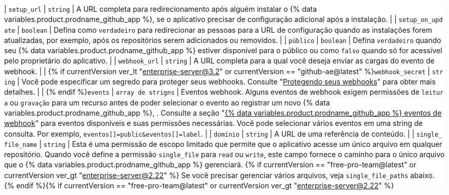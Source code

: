  | `setup_url`                                                                                                    | `string`           | A URL completa para redirecionamento após alguém instalar o {% data variables.product.prodname_github_app %}, se o aplicativo precisar de configuração adicional após a instalação.                                                                                                                                                                                                                                                                                                                                                                                                                             |
 | `setup_on_update`                                                                                              | `boolean`          | Defina como `verdadeiro` para redirecionar as pessoas para a URL de configuração quando as instalações forem atualizadas, por exemplo, após os repositórios serem adicionados ou removidos.                                                                                                                                                                                                                                                                                                                                                                                                                       |
 | `público`                                                                                                      | `boolean`          | Defina `verdadeiro` quando seu {% data variables.product.prodname_github_app %} estiver disponível para o público ou como `falso` quando só for acessível pelo proprietário do aplicativo.                                                                                                                                                                                                                                                                                                                                                                                                                      |
 | `webhook_url`                                                                                                  | `string`           | A URL completa para a qual você deseja enviar as cargas do evento de webhook.                                                                                                                                                                                                                                                                                                                                                                                                                                                                                                                                     |
 | {% if currentVersion ver_lt "enterprise-server@3.2" or currentVersion == "github-ae@latest" %}`webhook_secret` | `string`           | Você pode especificar um segredo para proteger seus webhooks. Consulte "[Protegendo seus webhooks](/webhooks/securing/)" para obter mais detalhes.                                                                                                                                                                                                                                                                                                                                                                                                                                                                |
 | {% endif %}`events`                                                                                            | `array de strigns` | Eventos webhook. Alguns eventos de webhook exigem permissões de `leitura` ou `gravação` para um recurso antes de poder selecionar o evento ao registrar um novo {% data variables.product.prodname_github_app %}, . Consulte a seção "[{% data variables.product.prodname_github_app %} eventos de webhook](#github-app-webhook-events)" para eventos disponíveis e suas permissões necessárias. Você pode selecionar vários eventos em uma string de consulta. Por exemplo, `eventos[]=public&eventos[]=label`.                                                                                          |
 | `domínio`                                                                                                      | `string`           | A URL de uma referência de conteúdo.                                                                                                                                                                                                                                                                                                                                                                                                                                                                                                                                                                              |
 | `single_file_name`                                                                                             | `string`           | Esta é uma permissão de escopo limitado que permite que o aplicativo acesse um único arquivo em qualquer repositório. Quando você define a permissão `single_file` para `read` ou `write`, este campo fornece o caminho para o único arquivo que o {% data variables.product.prodname_github_app %} gerenciará. {% if currentVersion == "free-pro-team@latest" or currentVersion ver_gt "enterprise-server@2.22" %} Se você precisar gerenciar vários arquivos, veja `single_file_paths` abaixo. {% endif %}{% if currentVersion == "free-pro-team@latest" or currentVersion ver_gt "enterprise-server@2.22" %}